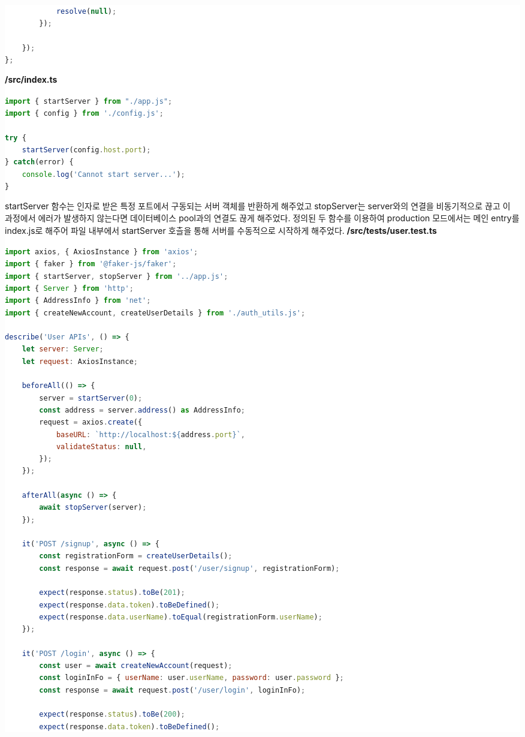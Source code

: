 ```javascript
			resolve(null);
		});
		
	});
};
```

**/src/index.ts**
```javascript
import { startServer } from "./app.js";
import { config } from './config.js';

try {
    startServer(config.host.port);
} catch(error) {
    console.log('Cannot start server...');
}
```

startServer 함수는 인자로 받은 특정 포트에서 구동되는 서버 객체를 반환하게 해주었고 stopServer는 server와의 연결을 비동기적으로 끊고 이 과정에서 에러가 발생하지 않는다면 데이터베이스 pool과의 연결도 끊게 해주었다. 정의된 두 함수를 이용하여 production 모드에서는 메인 entry를 index.js로 해주어 파일 내부에서 startServer 호츨을 통해 서버를 수동적으로 시작하게 해주었다. 
**/src/tests/user.test.ts**
```javascript
import axios, { AxiosInstance } from 'axios';
import { faker } from '@faker-js/faker';
import { startServer, stopServer } from '../app.js';
import { Server } from 'http';
import { AddressInfo } from 'net';
import { createNewAccount, createUserDetails } from './auth_utils.js';

describe('User APIs', () => {
	let server: Server;
	let request: AxiosInstance;

	beforeAll(() => {
		server = startServer(0);
		const address = server.address() as AddressInfo;
		request = axios.create({
			baseURL: `http://localhost:${address.port}`,
			validateStatus: null,
		});
	});

	afterAll(async () => {
		await stopServer(server);
	});

	it('POST /signup', async () => {
		const registrationForm = createUserDetails();
		const response = await request.post('/user/signup', registrationForm);

		expect(response.status).toBe(201);
		expect(response.data.token).toBeDefined();
		expect(response.data.userName).toEqual(registrationForm.userName);
	});

	it('POST /login', async () => {
		const user = await createNewAccount(request);
		const loginInFo = { userName: user.userName, password: user.password };
		const response = await request.post('/user/login', loginInFo);

		expect(response.status).toBe(200);
		expect(response.data.token).toBeDefined();
```